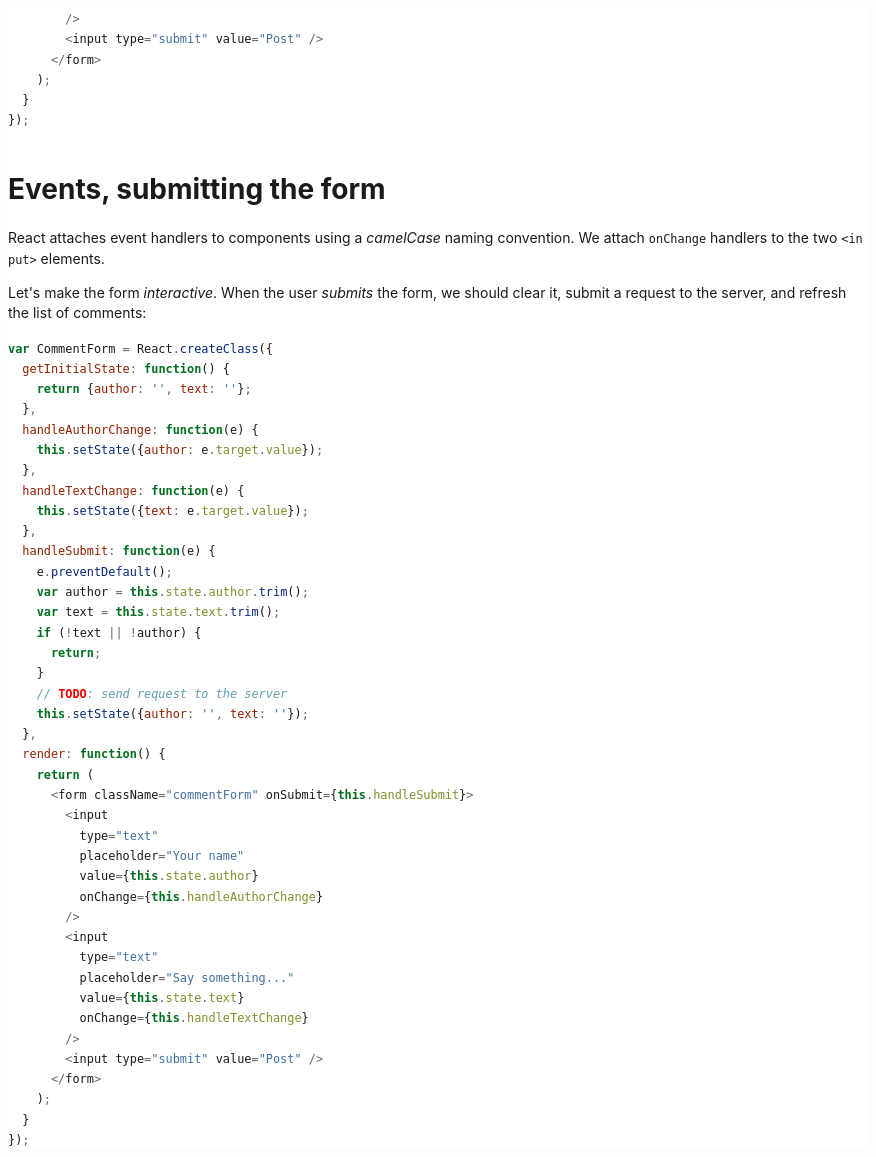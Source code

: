 ```js
        />
        <input type="submit" value="Post" />
      </form>
    );
  }
});
```

# Events, submitting the form

React attaches event handlers to components using a *camelCase* naming convention. We attach `onChange` handlers to the two `<input>` elements. 

Let's make the form *interactive*. When the user *submits* the form, we should clear it, submit a request to the server, and refresh the list of comments:

```js
var CommentForm = React.createClass({
  getInitialState: function() {
    return {author: '', text: ''};
  },
  handleAuthorChange: function(e) {
    this.setState({author: e.target.value});
  },
  handleTextChange: function(e) {
    this.setState({text: e.target.value});
  },
  handleSubmit: function(e) {
    e.preventDefault();
    var author = this.state.author.trim();
    var text = this.state.text.trim();
    if (!text || !author) {
      return;
    }
    // TODO: send request to the server
    this.setState({author: '', text: ''});
  },
  render: function() {
    return (
      <form className="commentForm" onSubmit={this.handleSubmit}>
        <input
          type="text"
          placeholder="Your name"
          value={this.state.author}
          onChange={this.handleAuthorChange}
        />
        <input
          type="text"
          placeholder="Say something..."
          value={this.state.text}
          onChange={this.handleTextChange}
        />
        <input type="submit" value="Post" />
      </form>
    );
  }
});
```
